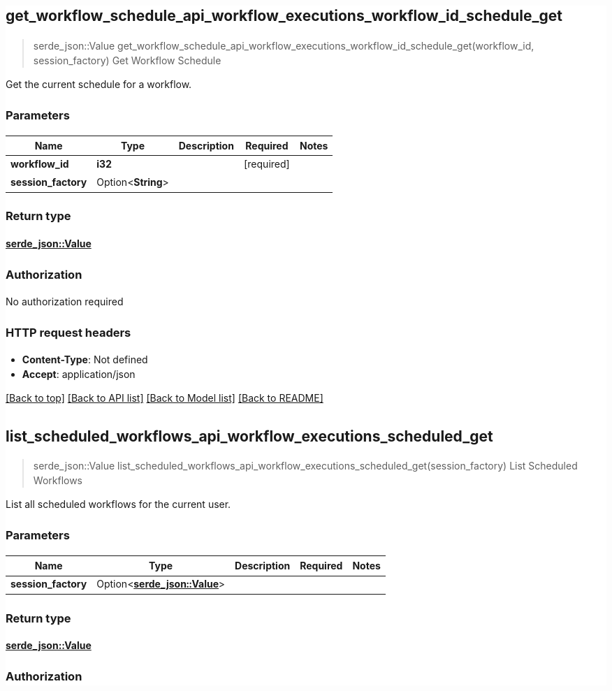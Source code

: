 
## get_workflow_schedule_api_workflow_executions_workflow_id_schedule_get

> serde_json::Value get_workflow_schedule_api_workflow_executions_workflow_id_schedule_get(workflow_id, session_factory)
Get Workflow Schedule

Get the current schedule for a workflow.

### Parameters


Name | Type | Description  | Required | Notes
------------- | ------------- | ------------- | ------------- | -------------
**workflow_id** | **i32** |  | [required] |
**session_factory** | Option<**String**> |  |  |

### Return type

[**serde_json::Value**](serde_json::Value.md)

### Authorization

No authorization required

### HTTP request headers

- **Content-Type**: Not defined
- **Accept**: application/json

[[Back to top]](#) [[Back to API list]](../README.md#documentation-for-api-endpoints) [[Back to Model list]](../README.md#documentation-for-models) [[Back to README]](../README.md)


## list_scheduled_workflows_api_workflow_executions_scheduled_get

> serde_json::Value list_scheduled_workflows_api_workflow_executions_scheduled_get(session_factory)
List Scheduled Workflows

List all scheduled workflows for the current user.

### Parameters


Name | Type | Description  | Required | Notes
------------- | ------------- | ------------- | ------------- | -------------
**session_factory** | Option<[**serde_json::Value**](.md)> |  |  |

### Return type

[**serde_json::Value**](serde_json::Value.md)

### Authorization
